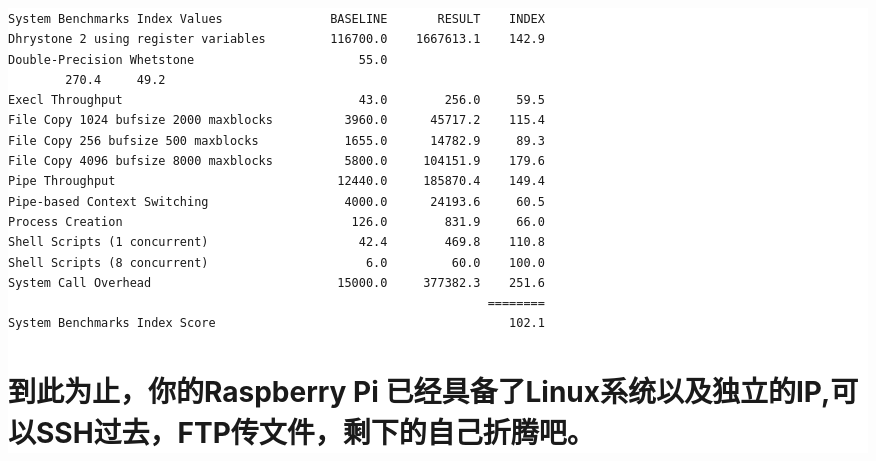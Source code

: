     System Benchmarks Index Values               BASELINE       RESULT    INDEX
    Dhrystone 2 using register variables         116700.0    1667613.1    142.9
    Double-Precision Whetstone                       55.0
            270.4     49.2
    Execl Throughput                                 43.0        256.0     59.5
    File Copy 1024 bufsize 2000 maxblocks          3960.0      45717.2    115.4
    File Copy 256 bufsize 500 maxblocks            1655.0      14782.9     89.3
    File Copy 4096 bufsize 8000 maxblocks          5800.0     104151.9    179.6
    Pipe Throughput                               12440.0     185870.4    149.4
    Pipe-based Context Switching                   4000.0      24193.6     60.5
    Process Creation                                126.0        831.9     66.0
    Shell Scripts (1 concurrent)                     42.4        469.8    110.8
    Shell Scripts (8 concurrent)                      6.0         60.0    100.0
    System Call Overhead                          15000.0     377382.3    251.6
                                                                       ========
    System Benchmarks Index Score                                         102.1


到此为止，你的Raspberry Pi 已经具备了Linux系统以及独立的IP,可以SSH过去，FTP传文件，剩下的自己折腾吧。
====

